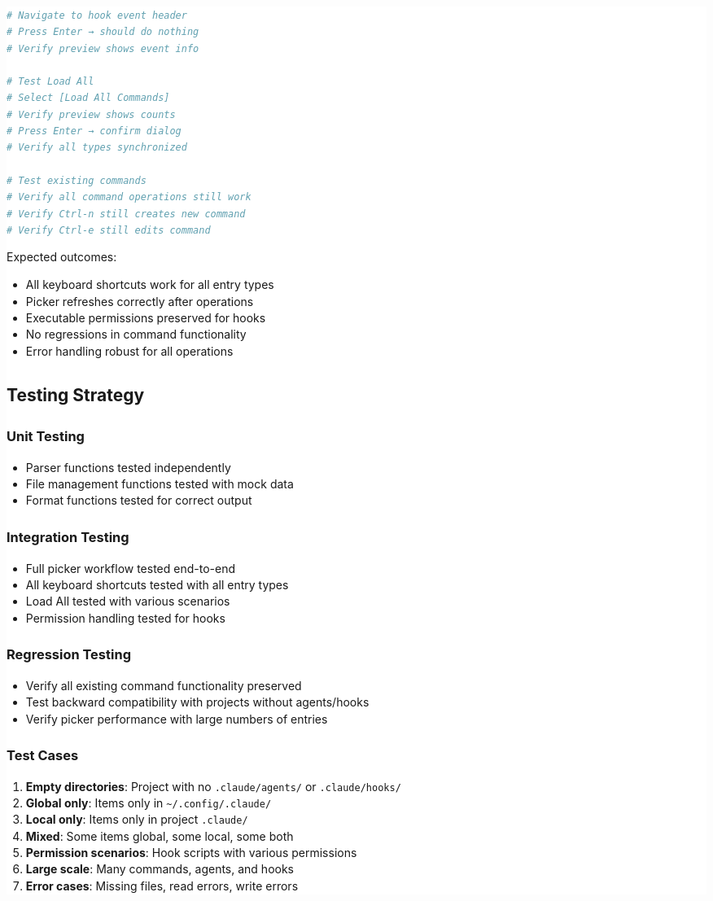 ```bash
# Navigate to hook event header
# Press Enter → should do nothing
# Verify preview shows event info

# Test Load All
# Select [Load All Commands]
# Verify preview shows counts
# Press Enter → confirm dialog
# Verify all types synchronized

# Test existing commands
# Verify all command operations still work
# Verify Ctrl-n still creates new command
# Verify Ctrl-e still edits command
```

Expected outcomes:
- All keyboard shortcuts work for all entry types
- Picker refreshes correctly after operations
- Executable permissions preserved for hooks
- No regressions in command functionality
- Error handling robust for all operations

## Testing Strategy

### Unit Testing
- Parser functions tested independently
- File management functions tested with mock data
- Format functions tested for correct output

### Integration Testing
- Full picker workflow tested end-to-end
- All keyboard shortcuts tested with all entry types
- Load All tested with various scenarios
- Permission handling tested for hooks

### Regression Testing
- Verify all existing command functionality preserved
- Test backward compatibility with projects without agents/hooks
- Verify picker performance with large numbers of entries

### Test Cases
1. **Empty directories**: Project with no `.claude/agents/` or `.claude/hooks/`
2. **Global only**: Items only in `~/.config/.claude/`
3. **Local only**: Items only in project `.claude/`
4. **Mixed**: Some items global, some local, some both
5. **Permission scenarios**: Hook scripts with various permissions
6. **Large scale**: Many commands, agents, and hooks
7. **Error cases**: Missing files, read errors, write errors
